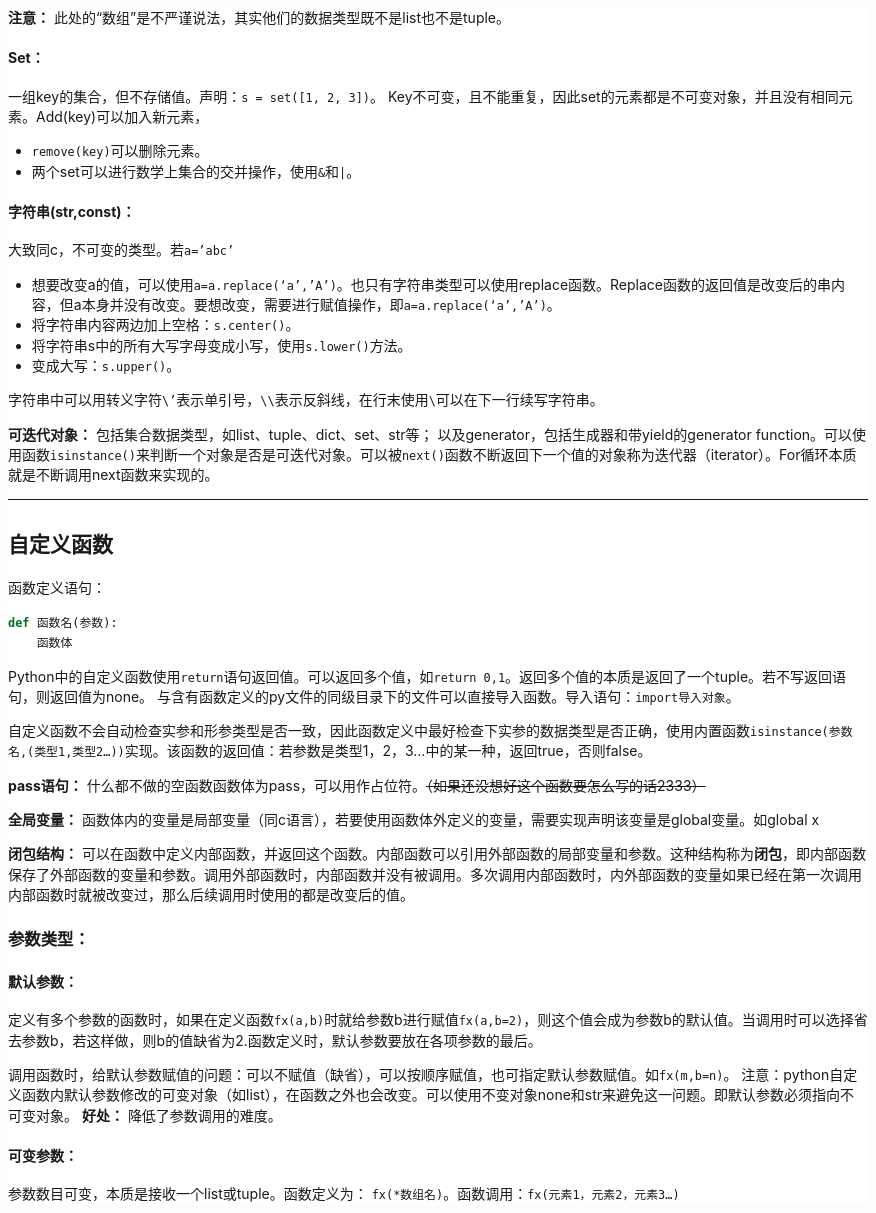 **注意：** 此处的“数组”是不严谨说法，其实他们的数据类型既不是list也不是tuple。

#### **Set：**
一组key的集合，但不存储值。声明：`s = set([1, 2, 3])`。
Key不可变，且不能重复，因此set的元素都是不可变对象，并且没有相同元素。Add(key)可以加入新元素，
* `remove(key)`可以删除元素。
* 两个set可以进行数学上集合的交并操作，使用`&`和`|`。

#### **字符串(str,const)：**
大致同c，不可变的类型。若`a=’abc’`
* 想要改变a的值，可以使用`a=a.replace(‘a’,’A’)`。也只有字符串类型可以使用replace函数。Replace函数的返回值是改变后的串内容，但a本身并没有改变。要想改变，需要进行赋值操作，即`a=a.replace(‘a’,’A’)`。
* 将字符串内容两边加上空格：`s.center()`。
* 将字符串s中的所有大写字母变成小写，使用`s.lower()`方法。
* 变成大写：`s.upper()`。

字符串中可以用转义字符`\’`表示单引号，`\\`表示反斜线，在行末使用`\`可以在下一行续写字符串。

**可迭代对象：** 包括集合数据类型，如list、tuple、dict、set、str等；
以及generator，包括生成器和带yield的generator function。可以使用函数`isinstance()`来判断一个对象是否是可迭代对象。可以被`next()`函数不断返回下一个值的对象称为迭代器（iterator）。For循环本质就是不断调用next函数来实现的。
***
## <h2 id="t6">自定义函数</h2>
函数定义语句：
```python
def 函数名(参数):
	函数体
```
Python中的自定义函数使用```return```语句返回值。可以返回多个值，如``return 0,1``。返回多个值的本质是返回了一个tuple。若不写返回语句，则返回值为none。
与含有函数定义的py文件的同级目录下的文件可以直接导入函数。导入语句：```import导入对象```。

自定义函数不会自动检查实参和形参类型是否一致，因此函数定义中最好检查下实参的数据类型是否正确，使用内置函数```isinstance(参数名,(类型1,类型2…))```实现。该函数的返回值：若参数是类型1，2，3…中的某一种，返回true，否则false。

**pass语句：** 什么都不做的空函数函数体为pass，可以用作占位符。~~（如果还没想好这个函数要怎么写的话2333）~~

**全局变量：** 函数体内的变量是局部变量（同c语言），若要使用函数体外定义的变量，需要实现声明该变量是global变量。如global x

**闭包结构：** 可以在函数中定义内部函数，并返回这个函数。内部函数可以引用外部函数的局部变量和参数。这种结构称为**闭包**，即内部函数保存了外部函数的变量和参数。调用外部函数时，内部函数并没有被调用。多次调用内部函数时，内外部函数的变量如果已经在第一次调用内部函数时就被改变过，那么后续调用时使用的都是改变后的值。

### 参数类型：
#### 默认参数：
定义有多个参数的函数时，如果在定义函数``fx(a,b)``时就给参数b进行赋值``fx(a,b=2)``，则这个值会成为参数b的默认值。当调用时可以选择省去参数b，若这样做，则b的值缺省为2.函数定义时，默认参数要放在各项参数的最后。

调用函数时，给默认参数赋值的问题：可以不赋值（缺省），可以按顺序赋值，也可指定默认参数赋值。如``fx(m,b=n)``。
注意：python自定义函数内默认参数修改的可变对象（如list），在函数之外也会改变。可以使用不变对象none和str来避免这一问题。即默认参数必须指向不可变对象。
**好处：** 降低了参数调用的难度。

#### 可变参数：
参数数目可变，本质是接收一个list或tuple。函数定义为：
``fx(*数组名)``。函数调用：``fx(元素1，元素2，元素3…)``
